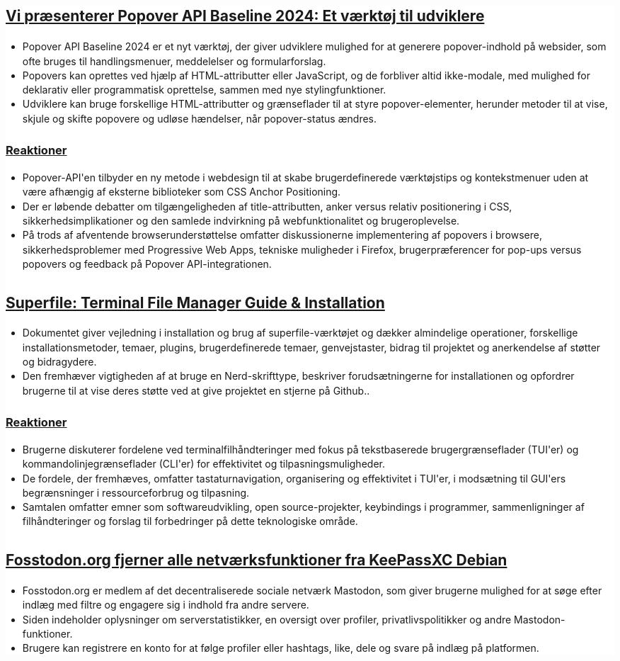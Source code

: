 ## [Vi præsenterer Popover API Baseline 2024: Et værktøj til udviklere](https://developer.mozilla.org/en-US/docs/Web/API/Popover_API)

- Popover API Baseline 2024 er et nyt værktøj, der giver udviklere mulighed for at generere popover-indhold på websider, som ofte bruges til handlingsmenuer, meddelelser og formularforslag.
- Popovers kan oprettes ved hjælp af HTML-attributter eller JavaScript, og de forbliver altid ikke-modale, med mulighed for deklarativ eller programmatisk oprettelse, sammen med nye stylingfunktioner.
- Udviklere kan bruge forskellige HTML-attributter og grænseflader til at styre popover-elementer, herunder metoder til at vise, skjule og skifte popovere og udløse hændelser, når popover-status ændres.

### [Reaktioner](https://news.ycombinator.com/item?id=40317740)

- Popover-API'en tilbyder en ny metode i webdesign til at skabe brugerdefinerede værktøjstips og kontekstmenuer uden at være afhængig af eksterne biblioteker som CSS Anchor Positioning.
- Der er løbende debatter om tilgængeligheden af title-attributten, anker versus relativ positionering i CSS, sikkerhedsimplikationer og den samlede indvirkning på webfunktionalitet og brugeroplevelse.
- På trods af afventende browserunderstøttelse omfatter diskussionerne implementering af popovers i browsere, sikkerhedsproblemer med Progressive Web Apps, tekniske muligheder i Firefox, brugerpræferencer for pop-ups versus popovers og feedback på Popover API-integrationen.

## [Superfile: Terminal File Manager Guide & Installation](https://github.com/MHNightCat/superfile)

- Dokumentet giver vejledning i installation og brug af superfile-værktøjet og dækker almindelige operationer, forskellige installationsmetoder, temaer, plugins, brugerdefinerede temaer, genvejstaster, bidrag til projektet og anerkendelse af støtter og bidragydere.
- Den fremhæver vigtigheden af at bruge en Nerd-skrifttype, beskriver forudsætningerne for installationen og opfordrer brugerne til at vise deres støtte ved at give projektet en stjerne på Github.\.

### [Reaktioner](https://news.ycombinator.com/item?id=40318714)

- Brugerne diskuterer fordelene ved terminalfilhåndteringer med fokus på tekstbaserede brugergrænseflader (TUI'er) og kommandolinjegrænseflader (CLI'er) for effektivitet og tilpasningsmuligheder.
- De fordele, der fremhæves, omfatter tastaturnavigation, organisering og effektivitet i TUI'er, i modsætning til GUI'ers begrænsninger i ressourceforbrug og tilpasning.
- Samtalen omfatter emner som softwareudvikling, open source-projekter, keybindings i programmer, sammenligninger af filhåndteringer og forslag til forbedringer på dette teknologiske område.

## [Fosstodon.org fjerner alle netværksfunktioner fra KeePassXC Debian](https://fosstodon.org/@keepassxc/112417353193348720)

- Fosstodon.org er medlem af det decentraliserede sociale netværk Mastodon, som giver brugerne mulighed for at søge efter indlæg med filtre og engagere sig i indhold fra andre servere.
- Siden indeholder oplysninger om serverstatistikker, en oversigt over profiler, privatlivspolitikker og andre Mastodon-funktioner.
- Brugere kan registrere en konto for at følge profiler eller hashtags, like, dele og svare på indlæg på platformen.
